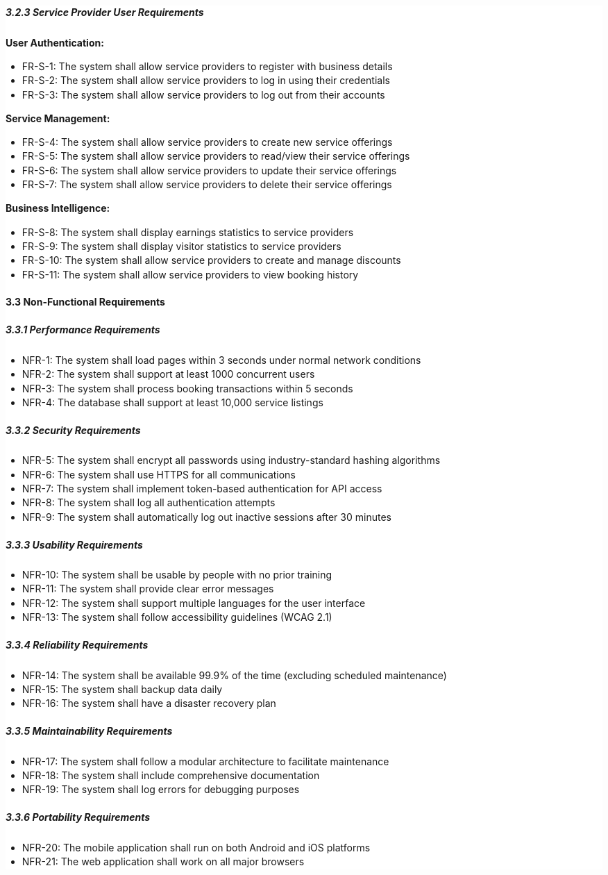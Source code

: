 ##### 3.2.3 Service Provider User Requirements

**User Authentication:**
- FR-S-1: The system shall allow service providers to register with business details
- FR-S-2: The system shall allow service providers to log in using their credentials
- FR-S-3: The system shall allow service providers to log out from their accounts

**Service Management:**
- FR-S-4: The system shall allow service providers to create new service offerings
- FR-S-5: The system shall allow service providers to read/view their service offerings
- FR-S-6: The system shall allow service providers to update their service offerings
- FR-S-7: The system shall allow service providers to delete their service offerings

**Business Intelligence:**
- FR-S-8: The system shall display earnings statistics to service providers
- FR-S-9: The system shall display visitor statistics to service providers
- FR-S-10: The system shall allow service providers to create and manage discounts
- FR-S-11: The system shall allow service providers to view booking history

#### 3.3 Non-Functional Requirements

##### 3.3.1 Performance Requirements
- NFR-1: The system shall load pages within 3 seconds under normal network conditions
- NFR-2: The system shall support at least 1000 concurrent users
- NFR-3: The system shall process booking transactions within 5 seconds
- NFR-4: The database shall support at least 10,000 service listings

##### 3.3.2 Security Requirements
- NFR-5: The system shall encrypt all passwords using industry-standard hashing algorithms
- NFR-6: The system shall use HTTPS for all communications
- NFR-7: The system shall implement token-based authentication for API access
- NFR-8: The system shall log all authentication attempts
- NFR-9: The system shall automatically log out inactive sessions after 30 minutes

##### 3.3.3 Usability Requirements
- NFR-10: The system shall be usable by people with no prior training
- NFR-11: The system shall provide clear error messages
- NFR-12: The system shall support multiple languages for the user interface
- NFR-13: The system shall follow accessibility guidelines (WCAG 2.1)

##### 3.3.4 Reliability Requirements
- NFR-14: The system shall be available 99.9% of the time (excluding scheduled maintenance)
- NFR-15: The system shall backup data daily
- NFR-16: The system shall have a disaster recovery plan

##### 3.3.5 Maintainability Requirements
- NFR-17: The system shall follow a modular architecture to facilitate maintenance
- NFR-18: The system shall include comprehensive documentation
- NFR-19: The system shall log errors for debugging purposes

##### 3.3.6 Portability Requirements
- NFR-20: The mobile application shall run on both Android and iOS platforms
- NFR-21: The web application shall work on all major browsers
